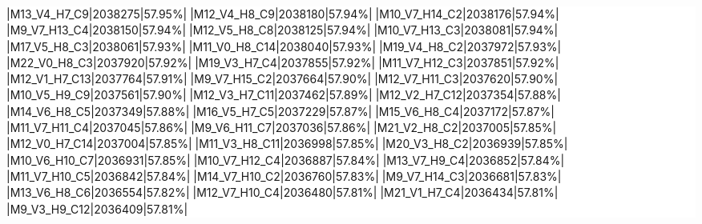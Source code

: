 |M13_V4_H7_C9|2038275|57.95%|
|M12_V4_H8_C9|2038180|57.94%|
|M10_V7_H14_C2|2038176|57.94%|
|M9_V7_H13_C4|2038150|57.94%|
|M12_V5_H8_C8|2038125|57.94%|
|M10_V7_H13_C3|2038081|57.94%|
|M17_V5_H8_C3|2038061|57.93%|
|M11_V0_H8_C14|2038040|57.93%|
|M19_V4_H8_C2|2037972|57.93%|
|M22_V0_H8_C3|2037920|57.92%|
|M19_V3_H7_C4|2037855|57.92%|
|M11_V7_H12_C3|2037851|57.92%|
|M12_V1_H7_C13|2037764|57.91%|
|M9_V7_H15_C2|2037664|57.90%|
|M12_V7_H11_C3|2037620|57.90%|
|M10_V5_H9_C9|2037561|57.90%|
|M12_V3_H7_C11|2037462|57.89%|
|M12_V2_H7_C12|2037354|57.88%|
|M14_V6_H8_C5|2037349|57.88%|
|M16_V5_H7_C5|2037229|57.87%|
|M15_V6_H8_C4|2037172|57.87%|
|M11_V7_H11_C4|2037045|57.86%|
|M9_V6_H11_C7|2037036|57.86%|
|M21_V2_H8_C2|2037005|57.85%|
|M12_V0_H7_C14|2037004|57.85%|
|M11_V3_H8_C11|2036998|57.85%|
|M20_V3_H8_C2|2036939|57.85%|
|M10_V6_H10_C7|2036931|57.85%|
|M10_V7_H12_C4|2036887|57.84%|
|M13_V7_H9_C4|2036852|57.84%|
|M11_V7_H10_C5|2036842|57.84%|
|M14_V7_H10_C2|2036760|57.83%|
|M9_V7_H14_C3|2036681|57.83%|
|M13_V6_H8_C6|2036554|57.82%|
|M12_V7_H10_C4|2036480|57.81%|
|M21_V1_H7_C4|2036434|57.81%|
|M9_V3_H9_C12|2036409|57.81%|